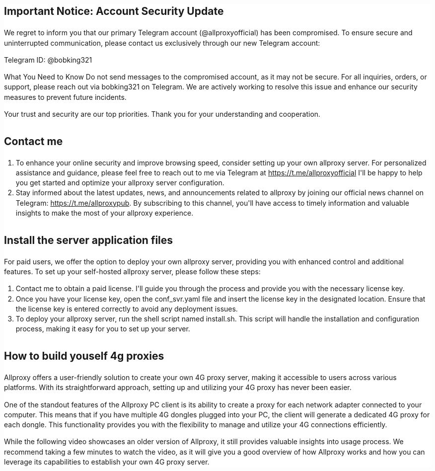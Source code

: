 ## Important Notice: Account Security Update
We regret to inform you that our primary Telegram account (@allproxyofficial) has been compromised. To ensure secure and uninterrupted communication, please contact us exclusively through our new Telegram account:

Telegram ID: @bobking321

What You Need to Know
Do not send messages to the compromised account, as it may not be secure.
For all inquiries, orders, or support, please reach out via bobking321 on Telegram.
We are actively working to resolve this issue and enhance our security measures to prevent future incidents.

Your trust and security are our top priorities. Thank you for your understanding and cooperation.


## Contact me
1. To enhance your online security and improve browsing speed, consider setting up your own allproxy server. For personalized assistance and guidance, please feel free to reach out to me via Telegram at https://t.me/allproxyofficial   I'll be happy to help you get started and optimize your allproxy server configuration.
2. Stay informed about the latest updates, news, and announcements related to allproxy by joining our official news channel on Telegram: https://t.me/allproxypub. By subscribing to this channel, you'll have access to timely information and valuable insights to make the most of your allproxy experience.


## Install the server application files
For paid users, we offer the option to deploy your own allproxy server, providing you with enhanced control and additional features. To set up your self-hosted allproxy server, please follow these steps:

1. Contact me to obtain a paid license. I'll guide you through the process and provide you with the necessary license key.
2. Once you have your license key, open the conf_svr.yaml file and insert the license key in the designated location. Ensure that the license key is entered correctly to avoid any deployment issues.
3. To deploy your allproxy server, run the shell script named install.sh. This script will handle the installation and configuration process, making it easy for you to set up your server.

## How to build youself 4g proxies

Allproxy offers a user-friendly solution to create your own 4G proxy server, making it accessible to users across various platforms. With its straightforward approach, setting up and utilizing your 4G proxy has never been easier.

One of the standout features of the Allproxy PC client is its ability to create a proxy for each network adapter connected to your computer. This means that if you have multiple 4G dongles plugged into your PC, the client will generate a dedicated 4G proxy for each dongle. This functionality provides you with the flexibility to manage and utilize your 4G connections efficiently.

While the following video showcases an older version of Allproxy, it still provides valuable insights into usage process. We recommend taking a few minutes to watch the video, as it will give you a good overview of how Allproxy works and how you can leverage its capabilities to establish your own 4G proxy server.
